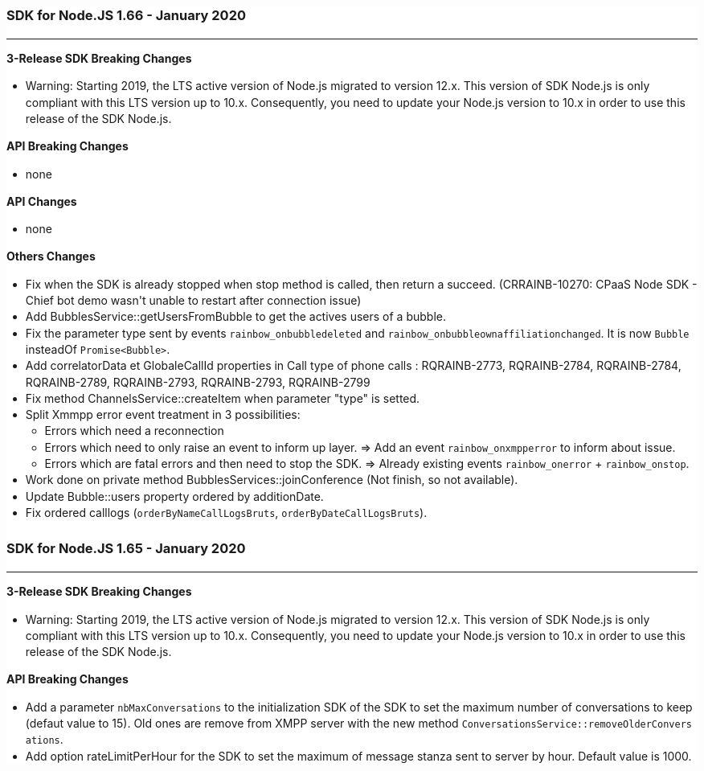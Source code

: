 ### SDK for Node.JS 1.66 - January 2020

---

**3-Release SDK Breaking Changes**

-   Warning: Starting 2019, the LTS active version of Node.js migrated to version 12.x. This version of SDK Node.js is only compliant with this LTS version up to 10.x.
Consequently, you need to update your Node.js version to 10.x in order to use this release of the SDK Node.js.


**API Breaking Changes**

-   none

**API Changes**

-   none

**Others Changes**

-   Fix when the SDK is already stopped when stop method is called, then return a succeed. (CRRAINB-10270: CPaaS Node SDK - Chief bot demo wasn't unable to restart after connection issue)
-   Add BubblesService::getUsersFromBubble to get the actives users of a bubble.
-   Fix the parameter type sent by events `rainbow_onbubbledeleted` and `rainbow_onbubbleownaffiliationchanged`. It is now `Bubble` insteadOf `Promise<Bubble>`.
-   Add correlatorData et GlobaleCallId properties in Call type of phone calls : RQRAINB-2773, RQRAINB-2784, RQRAINB-2784, RQRAINB-2789, RQRAINB-2793, RQRAINB-2793, RQRAINB-2799
-   Fix method ChannelsService::createItem when parameter "type" is setted.
-   Split Xmmpp error event treatment in 3 possibilities:
    * Errors which need a reconnection
    * Errors which need to only raise an event to inform up layer. => Add an event `rainbow_onxmpperror` to inform about issue.
    * Errors which are fatal errors and then need to stop the SDK. => Already existing events `rainbow_onerror` + `rainbow_onstop`.
-   Work done on private method BubblesServices::joinConference (Not finish, so not available).
-   Update Bubble::users property ordered by additionDate.
-   Fix ordered calllogs (`orderByNameCallLogsBruts`, `orderByDateCallLogsBruts`).

### SDK for Node.JS 1.65 - January 2020

---

**3-Release SDK Breaking Changes**

-   Warning: Starting 2019, the LTS active version of Node.js migrated to version 12.x. This version of SDK Node.js is only compliant with this LTS version up to 10.x.
Consequently, you need to update your Node.js version to 10.x in order to use this release of the SDK Node.js.


**API Breaking Changes**

-   Add a parameter `nbMaxConversations` to the initialization SDK of the SDK to set the maximum number of conversations to keep (defaut value to 15). Old ones are remove from XMPP server with the new method `ConversationsService::removeOlderConversations`.
-   Add option rateLimitPerHour for the SDK to set the maximum of message stanza sent to server by hour. Default value is 1000.
